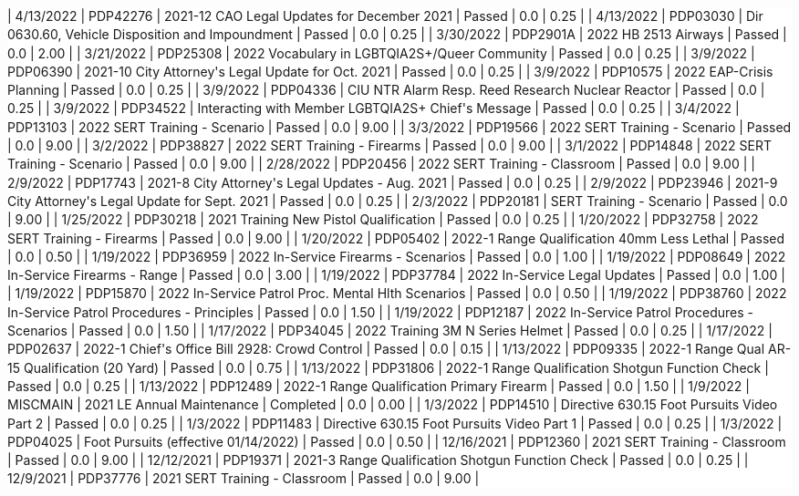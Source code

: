 | 4/13/2022 | PDP42276 | 2021-12 CAO Legal Updates for December 2021 | Passed | 0.0 | 0.25 |
| 4/13/2022 | PDP03030 | Dir 0630.60, Vehicle Disposition and Impoundment | Passed | 0.0 | 0.25 |
| 3/30/2022 | PDP2901A | 2022 HB 2513 Airways | Passed | 0.0 | 2.00 |
| 3/21/2022 | PDP25308 | 2022 Vocabulary in LGBTQIA2S+/Queer Community | Passed | 0.0 | 0.25 |
| 3/9/2022 | PDP06390 | 2021-10 City Attorney's Legal Update for Oct. 2021 | Passed | 0.0 | 0.25 |
| 3/9/2022 | PDP10575 | 2022 EAP-Crisis Planning | Passed | 0.0 | 0.25 |
| 3/9/2022 | PDP04336 | CIU NTR Alarm Resp. Reed Research Nuclear Reactor | Passed | 0.0 | 0.25 |
| 3/9/2022 | PDP34522 | Interacting with Member LGBTQIA2S+ Chief's Message | Passed | 0.0 | 0.25 |
| 3/4/2022 | PDP13103 | 2022 SERT Training - Scenario | Passed | 0.0 | 9.00 |
| 3/3/2022 | PDP19566 | 2022 SERT Training - Scenario | Passed | 0.0 | 9.00 |
| 3/2/2022 | PDP38827 | 2022 SERT Training - Firearms | Passed | 0.0 | 9.00 |
| 3/1/2022 | PDP14848 | 2022 SERT Training - Scenario | Passed | 0.0 | 9.00 |
| 2/28/2022 | PDP20456 | 2022 SERT Training - Classroom | Passed | 0.0 | 9.00 |
| 2/9/2022 | PDP17743 | 2021-8 City Attorney's Legal Updates - Aug. 2021 | Passed | 0.0 | 0.25 |
| 2/9/2022 | PDP23946 | 2021-9 City Attorney's Legal Update for Sept. 2021 | Passed | 0.0 | 0.25 |
| 2/3/2022 | PDP20181 | SERT Training - Scenario | Passed | 0.0 | 9.00 |
| 1/25/2022 | PDP30218 | 2021 Training New Pistol Qualification | Passed | 0.0 | 0.25 |
| 1/20/2022 | PDP32758 | 2022 SERT Training - Firearms | Passed | 0.0 | 9.00 |
| 1/20/2022 | PDP05402 | 2022-1 Range Qualification 40mm Less Lethal | Passed | 0.0 | 0.50 |
| 1/19/2022 | PDP36959 | 2022 In-Service Firearms - Scenarios | Passed | 0.0 | 1.00 |
| 1/19/2022 | PDP08649 | 2022 In-Service Firearms - Range | Passed | 0.0 | 3.00 |
| 1/19/2022 | PDP37784 | 2022 In-Service Legal Updates | Passed | 0.0 | 1.00 |
| 1/19/2022 | PDP15870 | 2022 In-Service Patrol Proc. Mental Hlth Scenarios | Passed | 0.0 | 0.50 |
| 1/19/2022 | PDP38760 | 2022 In-Service Patrol Procedures - Principles | Passed | 0.0 | 1.50 |
| 1/19/2022 | PDP12187 | 2022 In-Service Patrol Procedures - Scenarios | Passed | 0.0 | 1.50 |
| 1/17/2022 | PDP34045 | 2022 Training 3M N Series Helmet | Passed | 0.0 | 0.25 |
| 1/17/2022 | PDP02637 | 2022-1 Chief's Office Bill 2928: Crowd Control | Passed | 0.0 | 0.15 |
| 1/13/2022 | PDP09335 | 2022-1 Range Qual AR-15 Qualification (20 Yard) | Passed | 0.0 | 0.75 |
| 1/13/2022 | PDP31806 | 2022-1 Range Qualification Shotgun Function Check | Passed | 0.0 | 0.25 |
| 1/13/2022 | PDP12489 | 2022-1 Range Qualification Primary Firearm | Passed | 0.0 | 1.50 |
| 1/9/2022 | MISCMAIN | 2021 LE Annual Maintenance | Completed | 0.0 | 0.00 |
| 1/3/2022 | PDP14510 | Directive 630.15 Foot Pursuits Video Part 2 | Passed | 0.0 | 0.25 |
| 1/3/2022 | PDP11483 | Directive 630.15 Foot Pursuits Video Part 1 | Passed | 0.0 | 0.25 |
| 1/3/2022 | PDP04025 | Foot Pursuits (effective 01/14/2022) | Passed | 0.0 | 0.50 |
| 12/16/2021 | PDP12360 | 2021 SERT Training - Classroom | Passed | 0.0 | 9.00 |
| 12/12/2021 | PDP19371 | 2021-3 Range Qualification Shotgun Function Check | Passed | 0.0 | 0.25 |
| 12/9/2021 | PDP37776 | 2021 SERT Training - Classroom | Passed | 0.0 | 9.00 |